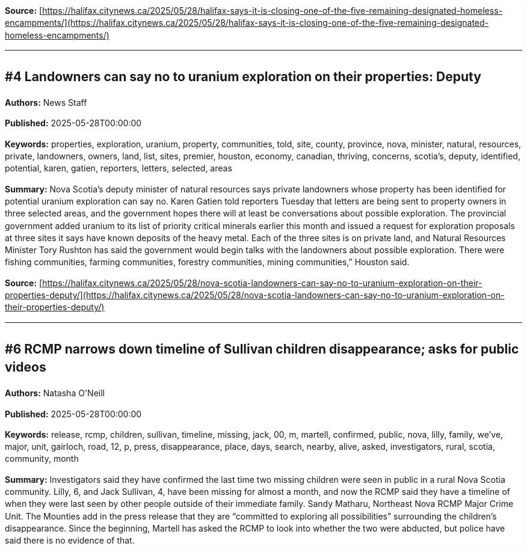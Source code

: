 **Source:** [https://halifax.citynews.ca/2025/05/28/halifax-says-it-is-closing-one-of-the-five-remaining-designated-homeless-encampments/](https://halifax.citynews.ca/2025/05/28/halifax-says-it-is-closing-one-of-the-five-remaining-designated-homeless-encampments/)

---

## #4 Landowners can say no to uranium exploration on their properties: Deputy

**Authors:** News Staff

**Published:** 2025-05-28T00:00:00

**Keywords:** properties, exploration, uranium, property, communities, told, site, county, province, nova, minister, natural, resources, private, landowners, owners, land, list, sites, premier, houston, economy, canadian, thriving, concerns, scotia’s, deputy, identified, potential, karen, gatien, reporters, letters, selected, areas

**Summary:** Nova Scotia’s deputy minister of natural resources says private landowners whose property has been identified for potential uranium exploration can say no.
Karen Gatien told reporters Tuesday that letters are being sent to property owners in three selected areas, and the government hopes there will at least be conversations about possible exploration.
The provincial government added uranium to its list of priority critical minerals earlier this month and issued a request for exploration proposals at three sites it says have known deposits of the heavy metal.
Each of the three sites is on private land, and Natural Resources Minister Tory Rushton has said the government would begin talks with the landowners about possible exploration.
There were fishing communities, farming communities, forestry communities, mining communities,” Houston said.

**Source:** [https://halifax.citynews.ca/2025/05/28/nova-scotia-landowners-can-say-no-to-uranium-exploration-on-their-properties-deputy/](https://halifax.citynews.ca/2025/05/28/nova-scotia-landowners-can-say-no-to-uranium-exploration-on-their-properties-deputy/)

---

## #6 RCMP narrows down timeline of Sullivan children disappearance; asks for public videos

**Authors:** Natasha O'Neill

**Published:** 2025-05-28T00:00:00

**Keywords:** release, rcmp, children, sullivan, timeline, missing, jack, 00, m, martell, confirmed, public, nova, lilly, family, we’ve, major, unit, gairloch, road, 12, p, press, disappearance, place, days, search, nearby, alive, asked, investigators, rural, scotia, community, month

**Summary:** Investigators said they have confirmed the last time two missing children were seen in public in a rural Nova Scotia community.
Lilly, 6, and Jack Sullivan, 4, have been missing for almost a month, and now the RCMP said they have a timeline of when they were last seen by other people outside of their immediate family.
Sandy Matharu, Northeast Nova RCMP Major Crime Unit.
The Mounties add in the press release that they are “committed to exploring all possibilities” surrounding the children’s disappearance.
Since the beginning, Martell has asked the RCMP to look into whether the two were abducted, but police have said there is no evidence of that.
